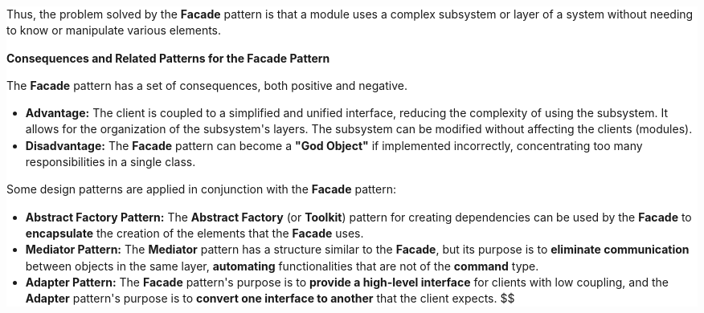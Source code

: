 Thus, the problem solved by the **Facade** pattern is that a module uses a complex subsystem or layer of a system without needing to know or manipulate various elements.

**Consequences and Related Patterns for the Facade Pattern**

The **Facade** pattern has a set of consequences, both positive and negative.

* **Advantage:** The client is coupled to a simplified and unified interface, reducing the complexity of using the subsystem. It allows for the organization of the subsystem's layers. The subsystem can be modified without affecting the clients (modules).
* **Disadvantage:** The **Facade** pattern can become a **"God Object"** if implemented incorrectly, concentrating too many responsibilities in a single class.

Some design patterns are applied in conjunction with the **Facade** pattern:

* **Abstract Factory Pattern:** The **Abstract Factory** (or **Toolkit**) pattern for creating dependencies can be used by the **Facade** to **encapsulate** the creation of the elements that the **Facade** uses.
* **Mediator Pattern:** The **Mediator** pattern has a structure similar to the **Facade**, but its purpose is to **eliminate communication** between objects in the same layer, **automating** functionalities that are not of the **command** type.
* **Adapter Pattern:** The **Facade** pattern's purpose is to **provide a high-level interface** for clients with low coupling, and the **Adapter** pattern's purpose is to **convert one interface to another** that the client expects.
$$